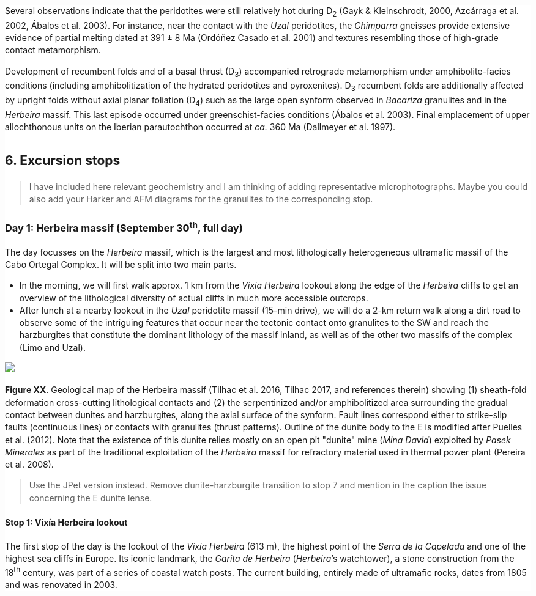 Several observations indicate that the peridotites were still relatively hot during D<sub>2</sub> (Gayk & Kleinschrodt, 2000, Azcárraga et al. 2002, Ábalos et al. 2003). For instance, near the contact with the *Uzal* peridotites, the *Chimparra* gneisses provide extensive evidence of partial melting dated at 391 ± 8 Ma (Ordóñez Casado et al. 2001) and textures resembling those of high-grade contact metamorphism.

Development of recumbent folds and of a basal thrust (D<sub>3</sub>) accompanied retrograde metamorphism under amphibolite-facies conditions (including amphibolitization of the hydrated peridotites and pyroxenites). D<sub>3</sub> recumbent folds are additionally affected by upright folds without axial planar foliation (D<sub>4</sub>) such as the large open synform observed in *Bacariza* granulites and in the *Herbeira* massif. This last episode occurred under greenschist-facies conditions (Ábalos et al. 2003). Final emplacement of upper allochthonous units on the Iberian parautochthon occurred at _ca._ 360 Ma (Dallmeyer et al. 1997).

## 6. Excursion stops

> I have included here relevant geochemistry and I am thinking of adding representative microphotographs. Maybe you could also add your Harker and AFM diagrams for the granulites to the corresponding stop.

### Day 1: Herbeira massif (September 30<sup>th</sup>, full day)

The day focusses on the *Herbeira* massif, which is the largest and most lithologically heterogeneous ultramafic massif of the Cabo Ortegal Complex. It will be split into two main parts.

- In the morning, we will first walk approx. 1 km from the *Vixía Herbeira* lookout along the edge of the *Herbeira* cliffs to get an overview of the lithological diversity of actual cliffs in much more accessible outcrops.
- After lunch at a nearby lookout in the *Uzal* peridotite massif (15-min drive), we will do a 2-km return walk along a dirt road to observe some of the intriguing features that occur near the tectonic contact onto granulites to the SW and reach the harzburgites that constitute the dominant lithology of the massif inland, as well as of the other two massifs of the complex (Limo and Uzal).

<img src="figures/map-Herbeira.pdf" width="500"/>

**Figure XX**. Geological map of the Herbeira massif (Tilhac et al. 2016, Tilhac 2017, and references therein) showing (1) sheath-fold deformation cross-cutting lithological contacts and (2) the serpentinized and/or amphibolitized area surrounding the gradual contact between dunites and harzburgites, along the axial surface of the synform. Fault lines correspond either to strike-slip faults (continuous lines) or contacts with granulites (thrust patterns). Outline of the dunite body to the E is modified after Puelles et al. (2012). Note that the existence of this dunite relies mostly on an open pit "dunite" mine (*Mina David*) exploited by *Pasek Minerales* as part of the traditional exploitation of the *Herbeira* massif for refractory material used in thermal power plant (Pereira et al. 2008).

> Use the JPet version instead. Remove dunite-harzburgite transition to stop 7 and mention in the caption the issue concerning the E dunite lense.

#### Stop 1: Vixía Herbeira lookout

The first stop of the day is the lookout of the *Vixía Herbeira* (613 m), the highest point of the *Serra de la Capelada* and one of the highest sea cliffs in Europe. Its iconic landmark, the *Garita de Herbeira* (*Herbeira*’s watchtower), a stone construction from the 18<sup>th</sup> century, was part of a series of coastal watch posts. The current building, entirely made of ultramafic rocks, dates from 1805 and was renovated in 2003. 

